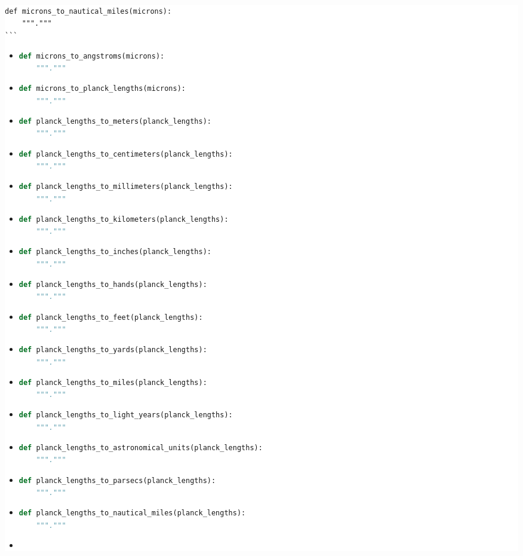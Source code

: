     def microns_to_nautical_miles(microns):
        """."""
    ```
  - ```python
    def microns_to_angstroms(microns):
        """."""
    ```
  - ```python
    def microns_to_planck_lengths(microns):
        """."""
    ```
  - ```python
    def planck_lengths_to_meters(planck_lengths):
        """."""
    ```
  - ```python
    def planck_lengths_to_centimeters(planck_lengths):
        """."""
    ```
  - ```python
    def planck_lengths_to_millimeters(planck_lengths):
        """."""
    ```
  - ```python
    def planck_lengths_to_kilometers(planck_lengths):
        """."""
    ```
  - ```python
    def planck_lengths_to_inches(planck_lengths):
        """."""
    ```
  - ```python
    def planck_lengths_to_hands(planck_lengths):
        """."""
    ```
  - ```python
    def planck_lengths_to_feet(planck_lengths):
        """."""
    ```
  - ```python
    def planck_lengths_to_yards(planck_lengths):
        """."""
    ```
  - ```python
    def planck_lengths_to_miles(planck_lengths):
        """."""
    ```
  - ```python
    def planck_lengths_to_light_years(planck_lengths):
        """."""
    ```
  - ```python
    def planck_lengths_to_astronomical_units(planck_lengths):
        """."""
    ```
  - ```python
    def planck_lengths_to_parsecs(planck_lengths):
        """."""
    ```
  - ```python
    def planck_lengths_to_nautical_miles(planck_lengths):
        """."""
    ```
  - ```python